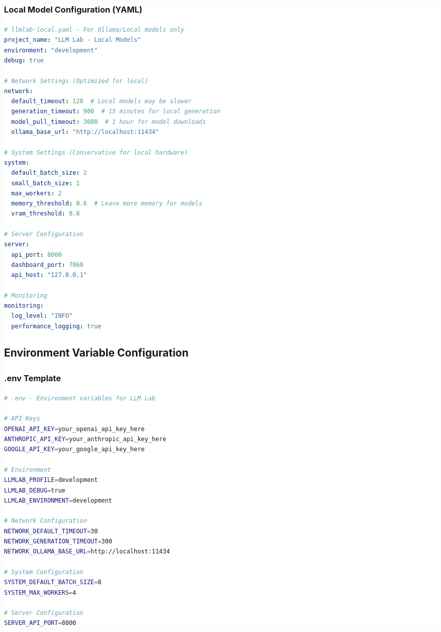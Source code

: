 ### Local Model Configuration (YAML)

```yaml
# llmlab-local.yaml - For Ollama/Local models only
project_name: "LLM Lab - Local Models"
environment: "development"
debug: true

# Network Settings (Optimized for local)
network:
  default_timeout: 120  # Local models may be slower
  generation_timeout: 900  # 15 minutes for local generation
  model_pull_timeout: 3600  # 1 hour for model downloads
  ollama_base_url: "http://localhost:11434"

# System Settings (Conservative for local hardware)
system:
  default_batch_size: 2
  small_batch_size: 1
  max_workers: 2
  memory_threshold: 0.6  # Leave more memory for models
  vram_threshold: 0.8

# Server Configuration
server:
  api_port: 8000
  dashboard_port: 7860
  api_host: "127.0.0.1"

# Monitoring
monitoring:
  log_level: "INFO"
  performance_logging: true
```

## Environment Variable Configuration

### .env Template

```bash
# .env - Environment variables for LLM Lab

# API Keys
OPENAI_API_KEY=your_openai_api_key_here
ANTHROPIC_API_KEY=your_anthropic_api_key_here
GOOGLE_API_KEY=your_google_api_key_here

# Environment
LLMLAB_PROFILE=development
LLMLAB_DEBUG=true
LLMLAB_ENVIRONMENT=development

# Network Configuration
NETWORK_DEFAULT_TIMEOUT=30
NETWORK_GENERATION_TIMEOUT=300
NETWORK_OLLAMA_BASE_URL=http://localhost:11434

# System Configuration
SYSTEM_DEFAULT_BATCH_SIZE=8
SYSTEM_MAX_WORKERS=4

# Server Configuration
SERVER_API_PORT=8000
```